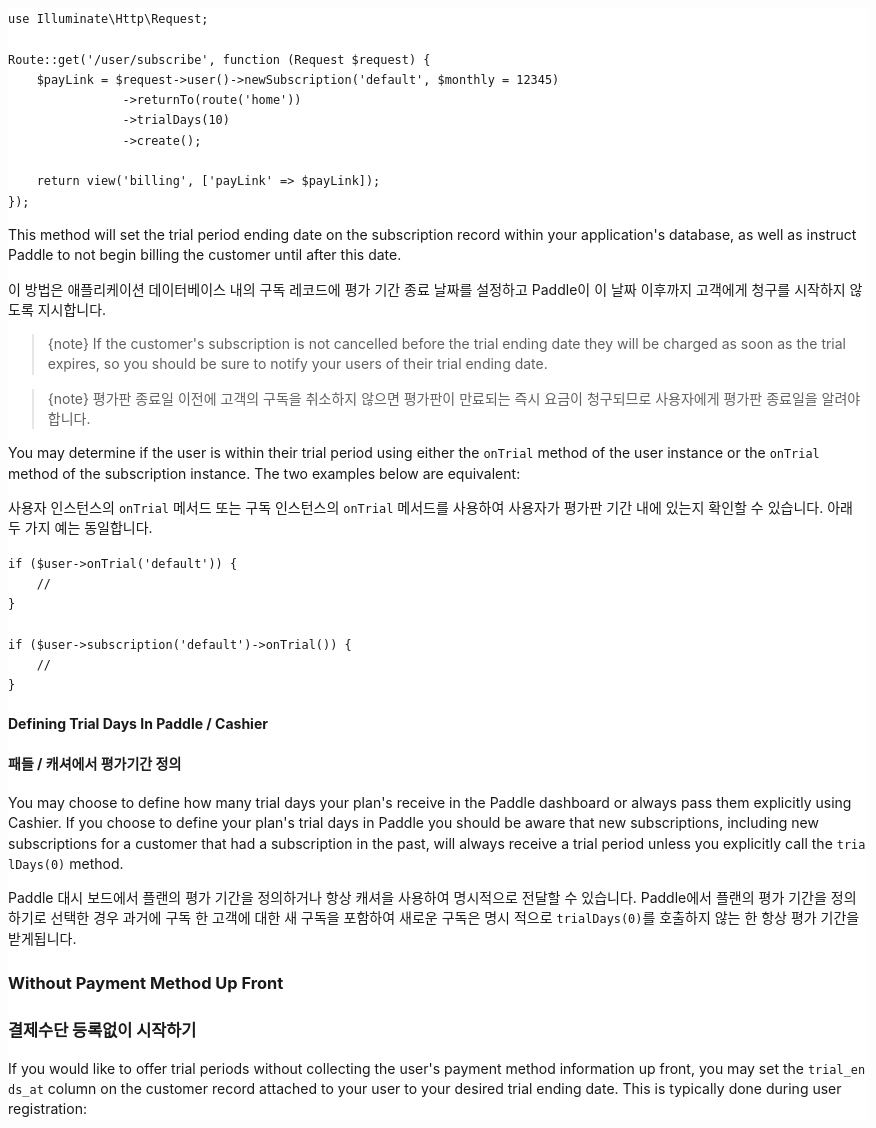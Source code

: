     use Illuminate\Http\Request;

    Route::get('/user/subscribe', function (Request $request) {
        $payLink = $request->user()->newSubscription('default', $monthly = 12345)
                    ->returnTo(route('home'))
                    ->trialDays(10)
                    ->create();

        return view('billing', ['payLink' => $payLink]);
    });

This method will set the trial period ending date on the subscription record within your application's database, as well as instruct Paddle to not begin billing the customer until after this date.

이 방법은 애플리케이션 데이터베이스 내의 구독 레코드에 평가 기간 종료 날짜를 설정하고 Paddle이 이 날짜 이후까지 고객에게 청구를 시작하지 않도록 지시합니다.

> {note} If the customer's subscription is not cancelled before the trial ending date they will be charged as soon as the trial expires, so you should be sure to notify your users of their trial ending date.

> {note} 평가판 종료일 이전에 고객의 구독을 취소하지 않으면 평가판이 만료되는 즉시 요금이 청구되므로 사용자에게 평가판 종료일을 알려야합니다.

You may determine if the user is within their trial period using either the `onTrial` method of the user instance or the `onTrial` method of the subscription instance. The two examples below are equivalent:

사용자 인스턴스의 `onTrial` 메서드 또는 구독 인스턴스의 `onTrial` 메서드를 사용하여 사용자가 평가판 기간 내에 있는지 확인할 수 있습니다. 아래 두 가지 예는 동일합니다.

    if ($user->onTrial('default')) {
        //
    }

    if ($user->subscription('default')->onTrial()) {
        //
    }

<a name="defining-trial-days-in-paddle-cashier"></a>
#### Defining Trial Days In Paddle / Cashier
#### 패들 / 캐셔에서 평가기간 정의

You may choose to define how many trial days your plan's receive in the Paddle dashboard or always pass them explicitly using Cashier. If you choose to define your plan's trial days in Paddle you should be aware that new subscriptions, including new subscriptions for a customer that had a subscription in the past, will always receive a trial period unless you explicitly call the `trialDays(0)` method.

Paddle 대시 보드에서 플랜의 평가 기간을 정의하거나 항상 캐셔을 사용하여 명시적으로 전달할 수 있습니다. Paddle에서 플랜의 평가 기간을 정의하기로 선택한 경우 과거에 구독 한 고객에 대한 새 구독을 포함하여 새로운 구독은 명시 적으로 `trialDays(0)`를 호출하지 않는 한 항상 평가 기간을 받게됩니다.

<a name="without-payment-method-up-front"></a>
### Without Payment Method Up Front
### 결제수단 등록없이 시작하기

If you would like to offer trial periods without collecting the user's payment method information up front, you may set the `trial_ends_at` column on the customer record attached to your user to your desired trial ending date. This is typically done during user registration:
